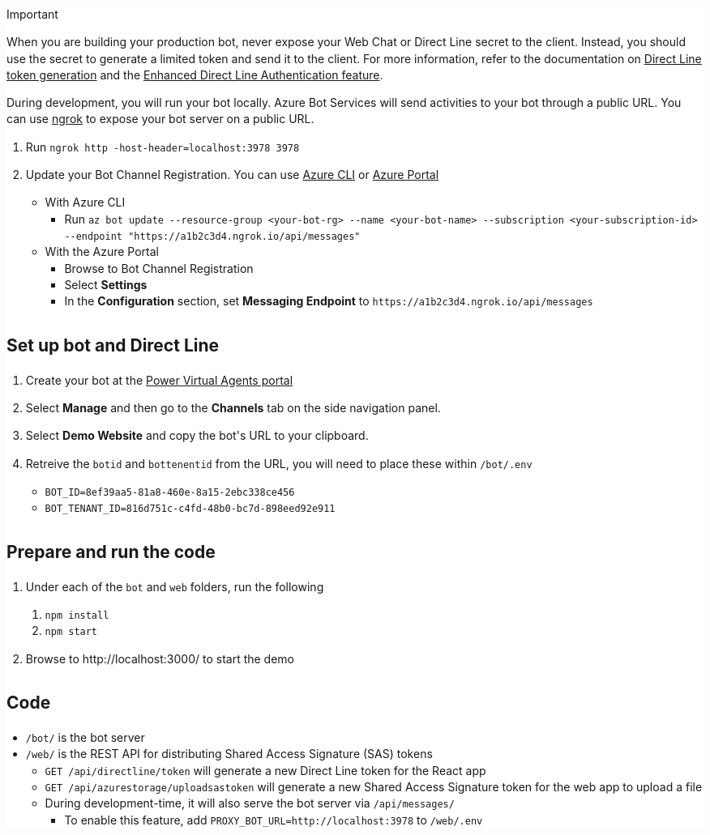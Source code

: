 >[!IMPORTANT]
>When you are building your production bot, never expose your Web Chat or Direct Line secret to the client. 
>Instead, you should use the secret to generate a limited token and send it to the client. 
>For more information, refer to the documentation on [Direct Line token generation](https://docs.microsoft.com/azure/bot-service/rest-api/bot-framework-rest-direct-line-3-0-authentication?view=azure-bot-service-4.0#generate-token) and the [Enhanced Direct Line Authentication feature](https://blog.botframework.com/2018/09/25/enhanced-direct-line-authentication-features/).

During development, you will run your bot locally. Azure Bot Services will send activities to your bot through a public URL. You can use [ngrok](https://ngrok.com/) to expose your bot server on a public URL.

1. Run `ngrok http -host-header=localhost:3978 3978`

1. Update your Bot Channel Registration. You can use [Azure CLI](https://aka.ms/az-cli) or [Azure Portal](https://portal.azure.com)
   -  With Azure CLI
      -  Run `az bot update --resource-group <your-bot-rg> --name <your-bot-name> --subscription <your-subscription-id> --endpoint "https://a1b2c3d4.ngrok.io/api/messages"`
   -  With the Azure Portal
      -  Browse to Bot Channel Registration
      -  Select **Settings**
      -  In the **Configuration** section, set **Messaging Endpoint** to `https://a1b2c3d4.ngrok.io/api/messages`

## Set up bot and Direct Line
1. Create your bot at the [Power Virtual Agents portal](https://powerva.microsft.com)

1. Select **Manage** and then go to the **Channels** tab on the side navigation panel.

1. Select **Demo Website** and copy the bot's URL to your clipboard.

1. Retreive the `botid` and `bottenentid` from the URL, you will need to place these within `/bot/.env`
      -  `BOT_ID=8ef39aa5-81a8-460e-8a15-2ebc338ce456`  
      -  `BOT_TENANT_ID=816d751c-c4fd-48b0-bc7d-898eed92e911`


## Prepare and run the code

1. Under each of the `bot` and `web` folders, run the following
   1. `npm install`
   1. `npm start`

1. Browse to http://localhost:3000/ to start the demo

## Code

-  `/bot/` is the bot server
-  `/web/` is the REST API for distributing Shared Access Signature (SAS) tokens
   -  `GET /api/directline/token` will generate a new Direct Line token for the React app
   -  `GET /api/azurestorage/uploadsastoken` will generate a new Shared Access Signature token for the web app to upload a file
   -  During development-time, it will also serve the bot server via `/api/messages/`
      -  To enable this feature, add `PROXY_BOT_URL=http://localhost:3978` to `/web/.env`
